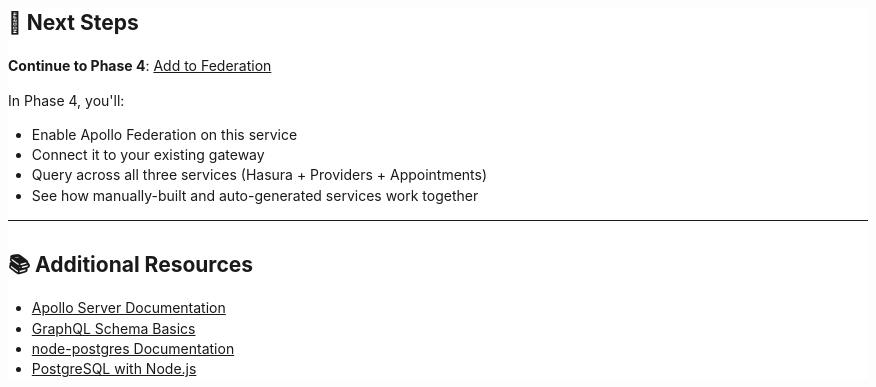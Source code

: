 
## 🎉 Next Steps

**Continue to Phase 4**: [Add to Federation](../phase-4-add-to-federation/README.md)

In Phase 4, you'll:
- Enable Apollo Federation on this service
- Connect it to your existing gateway
- Query across all three services (Hasura + Providers + Appointments)
- See how manually-built and auto-generated services work together

---

## 📚 Additional Resources

- [Apollo Server Documentation](https://www.apollographql.com/docs/apollo-server/)
- [GraphQL Schema Basics](https://graphql.org/learn/schema/)
- [node-postgres Documentation](https://node-postgres.com/)
- [PostgreSQL with Node.js](https://www.postgresql.org/docs/current/index.html)
